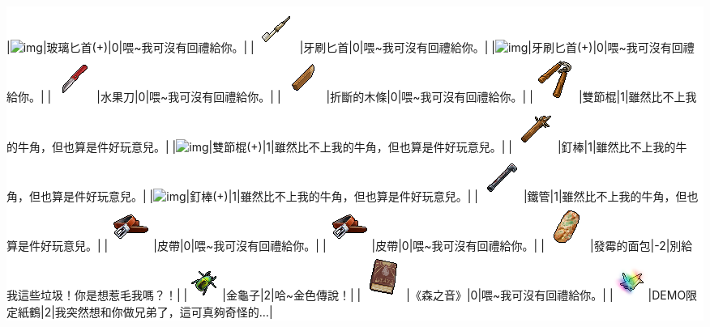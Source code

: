 |![img](images/item_pic_BLBSS.png)|玻璃匕首(+)|0|喂\~我可沒有回禮給你。|
|![img](images/item_pic_YSBS.png)|牙刷匕首|0|喂\~我可沒有回禮給你。|
|![img](images/item_pic_YSBSS.png)|牙刷匕首(+)|0|喂\~我可沒有回禮給你。|
|![img](images/item_pic_SGD.png)|水果刀|0|喂\~我可沒有回禮給你。|
|![img](images/item_pic_ZDDMT.png)|折斷的木條|0|喂\~我可沒有回禮給你。|
|![img](images/item_pic_SJG.png)|雙節棍|1|雖然比不上我的牛角，但也算是件好玩意兒。|
|![img](images/item_pic_SJGS.png)|雙節棍(+)|1|雖然比不上我的牛角，但也算是件好玩意兒。|
|![img](images/item_pic_DB.png)|釘棒|1|雖然比不上我的牛角，但也算是件好玩意兒。|
|![img](images/item_pic_DBS.png)|釘棒(+)|1|雖然比不上我的牛角，但也算是件好玩意兒。|
|![img](images/item_pic_TG.png)|鐵管|1|雖然比不上我的牛角，但也算是件好玩意兒。|
|![img](images/item_pic_PD.png)|皮帶|0|喂\~我可沒有回禮給你。|
|![img](images/item_pic_PD.png)|皮帶|0|喂\~我可沒有回禮給你。|
|![img](images/item_pic_FMDMB.png)|發霉的面包|-2|別給我這些垃圾！你是想惹毛我嗎？！|
|![img](images/item_pic_JGZ.png)|金龜子|2|哈\~金色傳說！|
|![img](images/item_pic_SZY.png)|《森之音》|0|喂\~我可沒有回禮給你。|
|![img](images/item_pic_DEMOZH.png)|DEMO限定紙鶴|2|我突然想和你做兄弟了，這可真夠奇怪的…|


